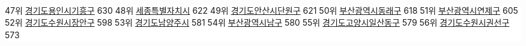   <tr>
    <td>47위</td>
    <td><a href="/apt/경기도용인시기흥구{dong}">경기도용인시기흥구</a></td>
    <td>630</td>
  </tr>

  <tr>
    <td>48위</td>
    <td><a href="/apt/세종특별자치시{dong}">세종특별자치시</a></td>
    <td>622</td>
  </tr>

  <tr>
    <td>49위</td>
    <td><a href="/apt/경기도안산시단원구{dong}">경기도안산시단원구</a></td>
    <td>621</td>
  </tr>

  <tr>
    <td>50위</td>
    <td><a href="/apt/부산광역시동래구{dong}">부산광역시동래구</a></td>
    <td>618</td>
  </tr>

  <tr>
    <td>51위</td>
    <td><a href="/apt/부산광역시연제구{dong}">부산광역시연제구</a></td>
    <td>605</td>
  </tr>

  <tr>
    <td>52위</td>
    <td><a href="/apt/경기도수원시장안구{dong}">경기도수원시장안구</a></td>
    <td>598</td>
  </tr>

  <tr>
    <td>53위</td>
    <td><a href="/apt/경기도남양주시{dong}">경기도남양주시</a></td>
    <td>581</td>
  </tr>

  <tr>
    <td>54위</td>
    <td><a href="/apt/부산광역시남구{dong}">부산광역시남구</a></td>
    <td>580</td>
  </tr>

  <tr>
    <td>55위</td>
    <td><a href="/apt/경기도고양시일산동구{dong}">경기도고양시일산동구</a></td>
    <td>579</td>
  </tr>

  <tr>
    <td>56위</td>
    <td><a href="/apt/경기도수원시권선구{dong}">경기도수원시권선구</a></td>
    <td>573</td>
  </tr>
